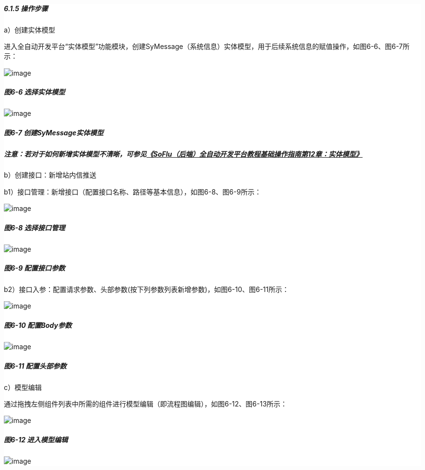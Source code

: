 ##### 6.1.5 操作步骤

a）创建实体模型

进入全自动开发平台“实体模型”功能模块，创建SyMessage（系统信息）实体模型，用于后续系统信息的赋值操作，如图6-6、图6-7所示：

![image](https://user-images.githubusercontent.com/79617492/178437161-e6879e40-d01c-4021-ba0c-e274eba9597a.png)

##### 图6-6 选择实体模型

![image](https://user-images.githubusercontent.com/79617492/178437188-49024537-94c8-4746-a2be-3f326d0276ba.png)

##### 图6-7 创建SyMessage实体模型

##### 注意：若对于如何新增实体模型不清晰，可参见[《SoFlu（后端）全自动开发平台教程基础操作指南第12章：实体模型》](https://gitee.com/feisuanyz/SoFlu-adp/tree/master/SoFlu%EF%BC%88%E5%90%8E%E7%AB%AF%EF%BC%89%E5%85%A8%E8%87%AA%E5%8A%A8%E5%BC%80%E5%8F%91%E5%B9%B3%E5%8F%B0%E6%95%99%E7%A8%8B/SoFlu%EF%BC%88%E5%90%8E%E7%AB%AF%EF%BC%89%E5%9F%BA%E7%A1%80%E6%93%8D%E4%BD%9C%E6%8C%87%E5%8D%97/12.%20%E5%AE%9E%E4%BD%93%E6%A8%A1%E5%9E%8B)

b）创建接口：新增站内信推送

b1）接口管理：新增接口（配置接口名称、路径等基本信息），如图6-8、图6-9所示：

![image](https://user-images.githubusercontent.com/79617492/178437555-3d3288bc-079a-45b8-a66b-2bee7294d826.png)

##### 图6-8 选择接口管理

![image](https://user-images.githubusercontent.com/79617492/178437587-41ccf9cd-e304-45b9-ae35-bd553b083829.png)

##### 图6-9 配置接口参数

b2）接口入参：配置请求参数、头部参数(按下列参数列表新增参数)，如图6-10、图6-11所示：

![image](https://user-images.githubusercontent.com/79617492/178437614-2893d619-db6a-4e9e-aeaa-3964a4ea4a34.png)

##### 图6-10 配置Body参数

![image](https://user-images.githubusercontent.com/79617492/178437642-2523d908-75d8-4654-a590-1b76ae59347d.png)

##### 图6-11 配置头部参数

c）模型编辑

通过拖拽左侧组件列表中所需的组件进行模型编辑（即流程图编辑），如图6-12、图6-13所示：

![image](https://user-images.githubusercontent.com/79617492/178437669-b9b7bfdf-2639-4e6c-a476-f85b4d5de7fc.png)

##### 图6-12 进入模型编辑

![image](https://user-images.githubusercontent.com/79617492/178437695-bd2ee426-1710-4062-93eb-35430e44527a.png)
